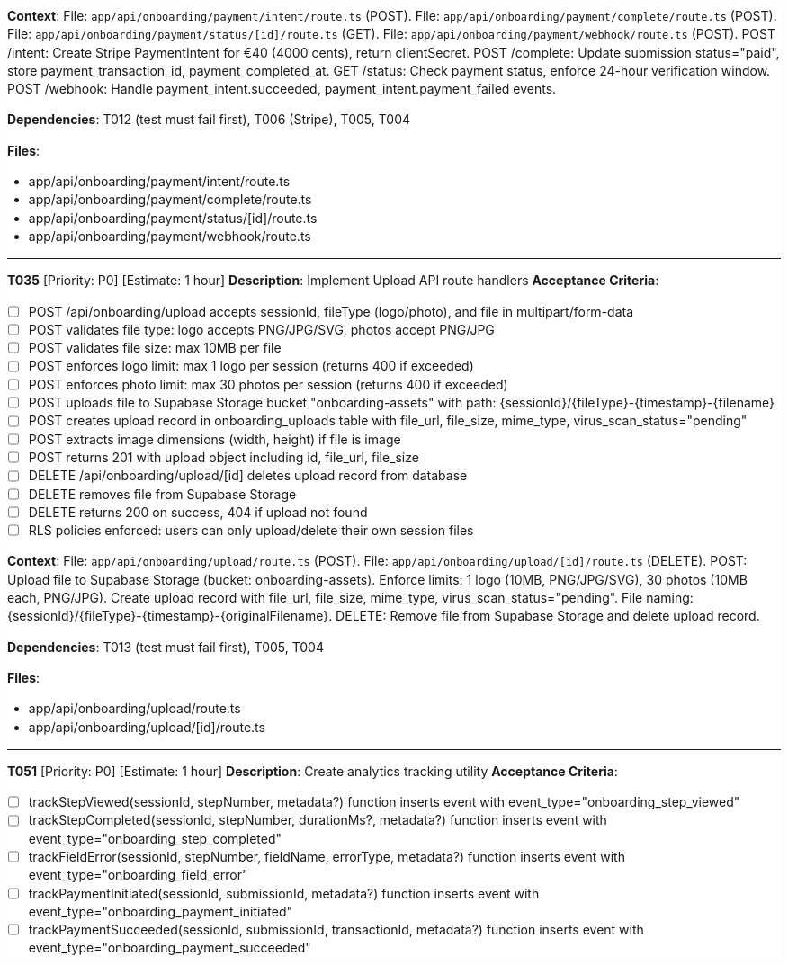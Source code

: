 **Context**:
File: `app/api/onboarding/payment/intent/route.ts` (POST). File: `app/api/onboarding/payment/complete/route.ts` (POST). File: `app/api/onboarding/payment/status/[id]/route.ts` (GET). File: `app/api/onboarding/payment/webhook/route.ts` (POST). POST /intent: Create Stripe PaymentIntent for €40 (4000 cents), return clientSecret. POST /complete: Update submission status="paid", store payment_transaction_id, payment_completed_at. GET /status: Check payment status, enforce 24-hour verification window. POST /webhook: Handle payment_intent.succeeded, payment_intent.payment_failed events.

**Dependencies**: T012 (test must fail first), T006 (Stripe), T005, T004

**Files**:
- app/api/onboarding/payment/intent/route.ts
- app/api/onboarding/payment/complete/route.ts
- app/api/onboarding/payment/status/[id]/route.ts
- app/api/onboarding/payment/webhook/route.ts

---

**T035** [Priority: P0] [Estimate: 1 hour]
**Description**: Implement Upload API route handlers
**Acceptance Criteria**:
- [ ] POST /api/onboarding/upload accepts sessionId, fileType (logo/photo), and file in multipart/form-data
- [ ] POST validates file type: logo accepts PNG/JPG/SVG, photos accept PNG/JPG
- [ ] POST validates file size: max 10MB per file
- [ ] POST enforces logo limit: max 1 logo per session (returns 400 if exceeded)
- [ ] POST enforces photo limit: max 30 photos per session (returns 400 if exceeded)
- [ ] POST uploads file to Supabase Storage bucket "onboarding-assets" with path: {sessionId}/{fileType}-{timestamp}-{filename}
- [ ] POST creates upload record in onboarding_uploads table with file_url, file_size, mime_type, virus_scan_status="pending"
- [ ] POST extracts image dimensions (width, height) if file is image
- [ ] POST returns 201 with upload object including id, file_url, file_size
- [ ] DELETE /api/onboarding/upload/[id] deletes upload record from database
- [ ] DELETE removes file from Supabase Storage
- [ ] DELETE returns 200 on success, 404 if upload not found
- [ ] RLS policies enforced: users can only upload/delete their own session files

**Context**:
File: `app/api/onboarding/upload/route.ts` (POST). File: `app/api/onboarding/upload/[id]/route.ts` (DELETE). POST: Upload file to Supabase Storage (bucket: onboarding-assets). Enforce limits: 1 logo (10MB, PNG/JPG/SVG), 30 photos (10MB each, PNG/JPG). Create upload record with file_url, file_size, mime_type, virus_scan_status="pending". File naming: {sessionId}/{fileType}-{timestamp}-{originalFilename}. DELETE: Remove file from Supabase Storage and delete upload record.

**Dependencies**: T013 (test must fail first), T005, T004

**Files**:
- app/api/onboarding/upload/route.ts
- app/api/onboarding/upload/[id]/route.ts

---

**T051** [Priority: P0] [Estimate: 1 hour]
**Description**: Create analytics tracking utility
**Acceptance Criteria**:
- [ ] trackStepViewed(sessionId, stepNumber, metadata?) function inserts event with event_type="onboarding_step_viewed"
- [ ] trackStepCompleted(sessionId, stepNumber, durationMs?, metadata?) function inserts event with event_type="onboarding_step_completed"
- [ ] trackFieldError(sessionId, stepNumber, fieldName, errorType, metadata?) function inserts event with event_type="onboarding_field_error"
- [ ] trackPaymentInitiated(sessionId, submissionId, metadata?) function inserts event with event_type="onboarding_payment_initiated"
- [ ] trackPaymentSucceeded(sessionId, submissionId, transactionId, metadata?) function inserts event with event_type="onboarding_payment_succeeded"